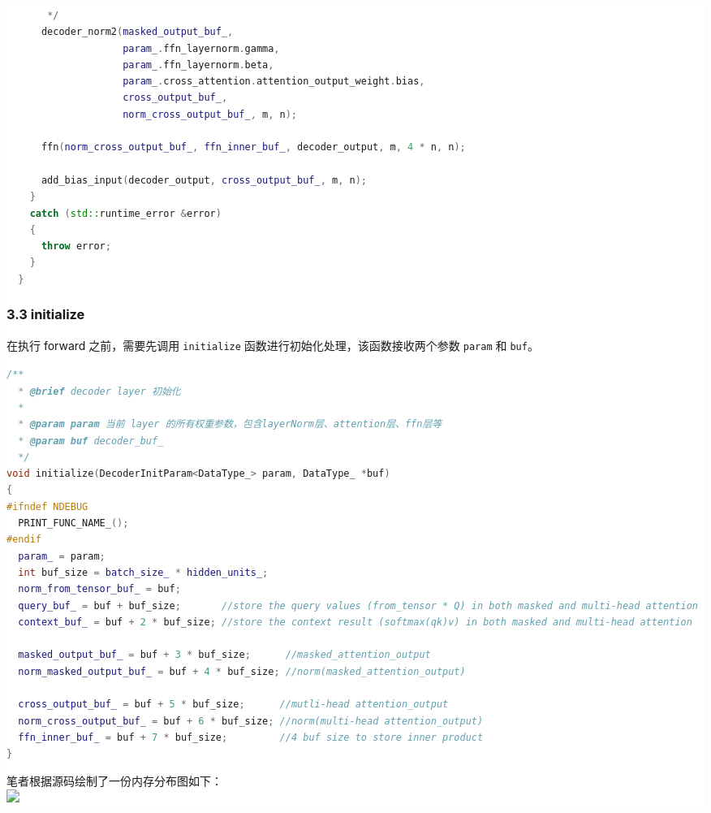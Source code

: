 ```cpp
       */
      decoder_norm2(masked_output_buf_, 
                    param_.ffn_layernorm.gamma, 
                    param_.ffn_layernorm.beta,
                    param_.cross_attention.attention_output_weight.bias,
                    cross_output_buf_, 
                    norm_cross_output_buf_, m, n);

      ffn(norm_cross_output_buf_, ffn_inner_buf_, decoder_output, m, 4 * n, n);

      add_bias_input(decoder_output, cross_output_buf_, m, n);
    }
    catch (std::runtime_error &error)
    {
      throw error;
    }
  }
```

### 3.3 initialize
在执行 forward 之前，需要先调用 `initialize` 函数进行初始化处理，该函数接收两个参数 `param` 和 `buf`。
```cpp
/**
  * @brief decoder layer 初始化
  * 
  * @param param 当前 layer 的所有权重参数，包含layerNorm层、attention层、ffn层等
  * @param buf decoder_buf_
  */
void initialize(DecoderInitParam<DataType_> param, DataType_ *buf)
{
#ifndef NDEBUG
  PRINT_FUNC_NAME_();
#endif
  param_ = param;
  int buf_size = batch_size_ * hidden_units_;
  norm_from_tensor_buf_ = buf;
  query_buf_ = buf + buf_size;       //store the query values (from_tensor * Q) in both masked and multi-head attention
  context_buf_ = buf + 2 * buf_size; //store the context result (softmax(qk)v) in both masked and multi-head attention

  masked_output_buf_ = buf + 3 * buf_size;      //masked_attention_output
  norm_masked_output_buf_ = buf + 4 * buf_size; //norm(masked_attention_output)

  cross_output_buf_ = buf + 5 * buf_size;      //mutli-head attention_output
  norm_cross_output_buf_ = buf + 6 * buf_size; //norm(multi-head attention_output)
  ffn_inner_buf_ = buf + 7 * buf_size;         //4 buf size to store inner product
}
```
笔者根据源码绘制了一份内存分布图如下：  
![](https://mmbiz.qpic.cn/sz_mmbiz_png/GJUG0H1sS5p5XEtkDKpgcX0VHMoRncOPR91l0TpqpWd2XoIu7bpc9EkhrSa062ONI8d65EWXicNZGa9qbYLoZ3Q/640?wx_fmt=png)

